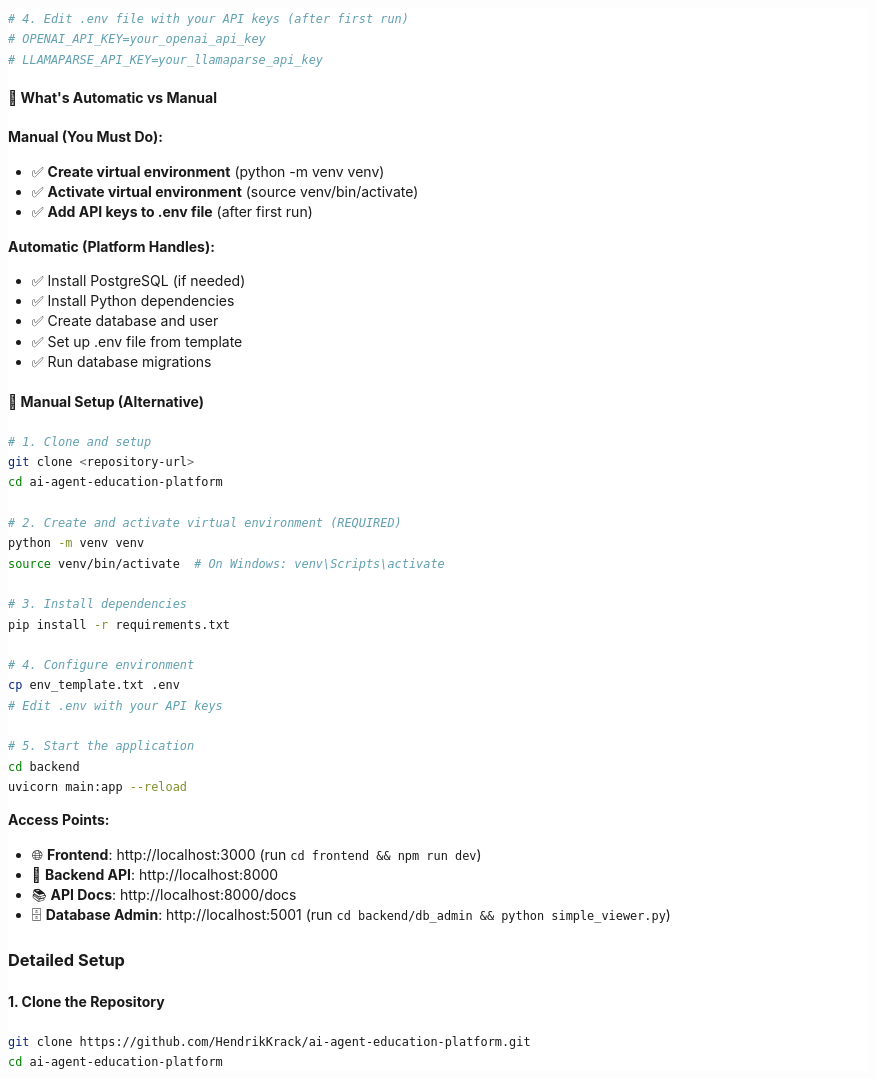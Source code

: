 ```bash
# 4. Edit .env file with your API keys (after first run)
# OPENAI_API_KEY=your_openai_api_key
# LLAMAPARSE_API_KEY=your_llamaparse_api_key
```

#### 🤖 **What's Automatic vs Manual**

**Manual (You Must Do):**
- ✅ **Create virtual environment** (python -m venv venv)
- ✅ **Activate virtual environment** (source venv/bin/activate)
- ✅ **Add API keys to .env file** (after first run)

**Automatic (Platform Handles):**
- ✅ Install PostgreSQL (if needed)
- ✅ Install Python dependencies
- ✅ Create database and user
- ✅ Set up .env file from template
- ✅ Run database migrations

#### 🔧 **Manual Setup (Alternative)**

```bash
# 1. Clone and setup
git clone <repository-url>
cd ai-agent-education-platform

# 2. Create and activate virtual environment (REQUIRED)
python -m venv venv
source venv/bin/activate  # On Windows: venv\Scripts\activate

# 3. Install dependencies
pip install -r requirements.txt

# 4. Configure environment
cp env_template.txt .env
# Edit .env with your API keys

# 5. Start the application
cd backend
uvicorn main:app --reload
```

**Access Points:**
- 🌐 **Frontend**: http://localhost:3000 (run `cd frontend && npm run dev`)
- 🔧 **Backend API**: http://localhost:8000
- 📚 **API Docs**: http://localhost:8000/docs
- 🗄️ **Database Admin**: http://localhost:5001 (run `cd backend/db_admin && python simple_viewer.py`)

### Detailed Setup

#### 1. Clone the Repository
```bash
git clone https://github.com/HendrikKrack/ai-agent-education-platform.git
cd ai-agent-education-platform
```
